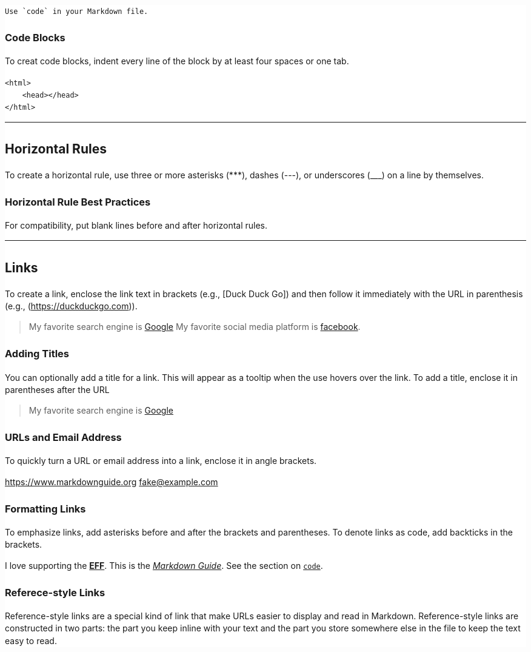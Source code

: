 ``Use `code` in your Markdown file.``

### Code Blocks
To creat code blocks, indent every line of the block by at least four spaces or one tab.

    <html>
        <head></head>
    </html>
    
---

## Horizontal Rules
To create a horizontal rule, use three or more asterisks (***), dashes (---), or underscores (___) on a line by themselves.

### Horizontal Rule Best Practices
For compatibility, put blank lines before and after horizontal rules.

---

## Links
To create a link, enclose the link text in brackets (e.g., [Duck Duck Go]) and then follow it immediately with the URL in parenthesis (e.g., (https://duckduckgo.com)).

> My favorite search engine is [Google](https://www.google.com)
> My favorite social media platform is [facebook].

[facebook]: <https://www.facebook.com>

### Adding Titles
You can optionally add a title for a link. This will appear as a tooltip when the use hovers over the link. To add a title, enclose it in parentheses after the URL

> My favorite search engine is [Google](https://www.google.com "Go to google")

### URLs and Email Address
To quickly turn a URL or email address into a link, enclose it in angle brackets.

<https://www.markdownguide.org>
<fake@example.com>

### Formatting Links
To emphasize links, add asterisks before and after the brackets and parentheses. To denote links as code, add backticks in the brackets.

I love supporting the **[EFF](https://eff.org)**.
This is the *[Markdown Guide](https://www.markdownguide.org)*.
See the section on [`code`](#code).

### Referece-style Links
Reference-style links are a special kind of link that make URLs easier to display and read in Markdown. Reference-style links are constructed in two parts: the part you keep inline with your text and the part you store somewhere else in the file to keep the text easy to read.


[1]: https://www.google.com
[2]: https://www.google.com "Go to google"
[3]: https://www.google.com (Go to google)
[twitter]: <https://www.facebook.com> "Go to twitter"